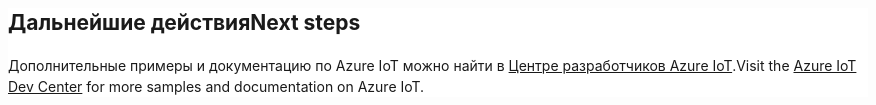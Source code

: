 ## <a name="next-steps"></a><span data-ttu-id="7e303-172">Дальнейшие действия</span><span class="sxs-lookup"><span data-stu-id="7e303-172">Next steps</span></span>

<span data-ttu-id="7e303-173">Дополнительные примеры и документацию по Azure IoT можно найти в [Центре разработчиков Azure IoT](https://azure.microsoft.com/develop/iot/).</span><span class="sxs-lookup"><span data-stu-id="7e303-173">Visit the [Azure IoT Dev Center](https://azure.microsoft.com/develop/iot/) for more samples and documentation on Azure IoT.</span></span>


[img-raspberry-output]: ./media/iot-suite-raspberry-pi-kit-node-get-started-advanced/app-output.png
[img-update-progress]: ./media/iot-suite-raspberry-pi-kit-node-get-started-advanced/updateprogress.png
[img-job-status]: ./media/iot-suite-raspberry-pi-kit-node-get-started-advanced/jobstatus.png
[img-list-devices]: ./media/iot-suite-raspberry-pi-kit-node-get-started-advanced/listdevices.png
[img-method-history]: ./media/iot-suite-raspberry-pi-kit-node-get-started-advanced/methodhistory.png

[lnk-demo-config]: https://github.com/Azure/azure-iot-remote-monitoring/blob/master/Docs/configure-preconfigured-demo.md
